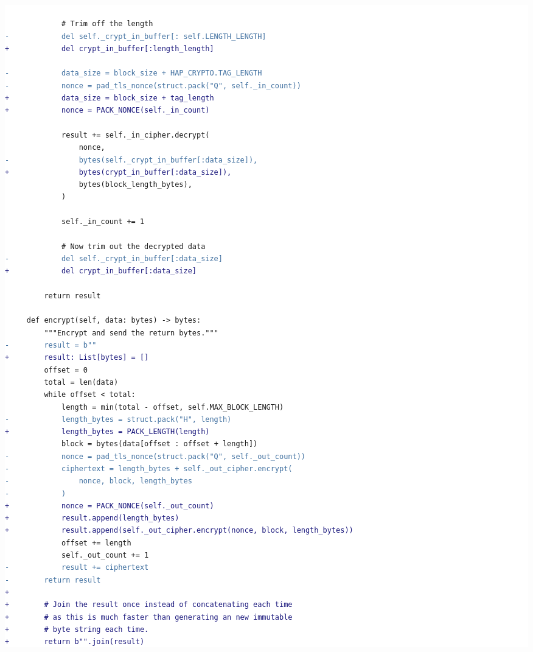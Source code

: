 ```diff
 
             # Trim off the length
-            del self._crypt_in_buffer[: self.LENGTH_LENGTH]
+            del crypt_in_buffer[:length_length]
 
-            data_size = block_size + HAP_CRYPTO.TAG_LENGTH
-            nonce = pad_tls_nonce(struct.pack("Q", self._in_count))
+            data_size = block_size + tag_length
+            nonce = PACK_NONCE(self._in_count)
 
             result += self._in_cipher.decrypt(
                 nonce,
-                bytes(self._crypt_in_buffer[:data_size]),
+                bytes(crypt_in_buffer[:data_size]),
                 bytes(block_length_bytes),
             )
 
             self._in_count += 1
 
             # Now trim out the decrypted data
-            del self._crypt_in_buffer[:data_size]
+            del crypt_in_buffer[:data_size]
 
         return result
 
     def encrypt(self, data: bytes) -> bytes:
         """Encrypt and send the return bytes."""
-        result = b""
+        result: List[bytes] = []
         offset = 0
         total = len(data)
         while offset < total:
             length = min(total - offset, self.MAX_BLOCK_LENGTH)
-            length_bytes = struct.pack("H", length)
+            length_bytes = PACK_LENGTH(length)
             block = bytes(data[offset : offset + length])
-            nonce = pad_tls_nonce(struct.pack("Q", self._out_count))
-            ciphertext = length_bytes + self._out_cipher.encrypt(
-                nonce, block, length_bytes
-            )
+            nonce = PACK_NONCE(self._out_count)
+            result.append(length_bytes)
+            result.append(self._out_cipher.encrypt(nonce, block, length_bytes))
             offset += length
             self._out_count += 1
-            result += ciphertext
-        return result
+
+        # Join the result once instead of concatenating each time
+        # as this is much faster than generating an new immutable
+        # byte string each time.
+        return b"".join(result)
```
